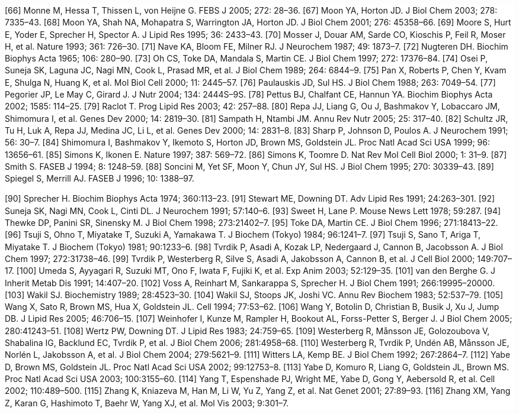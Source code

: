 [66] Monne M, Hessa T, Thissen L, von Heijne G. FEBS J 2005; 272: 28–36.
[67] Moon YA, Horton JD. J Biol Chem 2003; 278: 7335–43.
[68] Moon YA, Shah NA, Mohapatra S, Warrington JA, Horton JD. J Biol Chem 2001; 276: 45358–66.
[69] Moore S, Hurt E, Yoder E, Sprecher H, Spector A. J Lipid Res 1995; 36: 2433–43.
[70] Mosser J, Douar AM, Sarde CO, Kioschis P, Feil R, Moser H, et al. Nature 1993; 361: 726–30.
[71] Nave KA, Bloom FE, Milner RJ. J Neurochem 1987; 49: 1873–7.
[72] Nugteren DH. Biochim Biophys Acta 1965; 106: 280–90.
[73] Oh CS, Toke DA, Mandala S, Martin CE. J Biol Chem 1997; 272: 17376–84.
[74] Osei P, Suneja SK, Laguna JC, Nagi MN, Cook L, Prasad MR, et al. J Biol Chem 1989; 264: 6844–9.
[75] Pan X, Roberts P, Chen Y, Kvam E, Shulga N, Huang K, et al. Mol Biol Cell 2000; 11: 2445–57.
[76] Paulauskis JD, Sul HS. J Biol Chem 1988; 263: 7049–54.
[77] Pegorier JP, Le May C, Girard J. J Nutr 2004; 134: 2444S–9S.
[78] Pettus BJ, Chalfant CE, Hannun YA. Biochim Biophys Acta 2002; 1585: 114–25.
[79] Raclot T. Prog Lipid Res 2003; 42: 257–88.
[80] Repa JJ, Liang G, Ou J, Bashmakov Y, Lobaccaro JM, Shimomura I, et al. Genes Dev 2000; 14: 2819–30.
[81] Sampath H, Ntambi JM. Annu Rev Nutr 2005; 25: 317–40.
[82] Schultz JR, Tu H, Luk A, Repa JJ, Medina JC, Li L, et al. Genes Dev 2000; 14: 2831–8.
[83] Sharp P, Johnson D, Poulos A. J Neurochem 1991; 56: 30–7.
[84] Shimomura I, Bashmakov Y, Ikemoto S, Horton JD, Brown MS, Goldstein JL. Proc Natl Acad Sci USA 1999; 96: 13656–61.
[85] Simons K, Ikonen E. Nature 1997; 387: 569–72.
[86] Simons K, Toomre D. Nat Rev Mol Cell Biol 2000; 1: 31–9.
[87] Smith S. FASEB J 1994; 8: 1248–59.
[88] Soncini M, Yet SF, Moon Y, Chun JY, Sul HS. J Biol Chem 1995; 270: 30339–43.
[89] Spiegel S, Merrill AJ. FASEB J 1996; 10: 1388–97.

[90] Sprecher H. Biochim Biophys Acta 1974; 360:113–23.
[91] Stewart ME, Downing DT. Adv Lipid Res 1991; 24:263–301.
[92] Suneja SK, Nagi MN, Cook L, Cinti DL. J Neurochem 1991; 57:140–6.
[93] Sweet H, Lane P. Mouse News Lett 1978; 59:287.
[94] Thewke DP, Panini SR, Sinensky M. J Biol Chem 1998; 273:21402–7.
[95] Toke DA, Martin CE. J Biol Chem 1996; 271:18413–22.
[96] Tsuji S, Ohno T, Miyatake T, Suzuki A, Yamakawa T. J Biochem (Tokyo) 1984; 96:1241–7.
[97] Tsuji S, Sano T, Ariga T, Miyatake T. J Biochem (Tokyo) 1981; 90:1233–6.
[98] Tvrdik P, Asadi A, Kozak LP, Nedergaard J, Cannon B, Jacobsson A. J Biol Chem 1997; 272:31738–46.
[99] Tvrdik P, Westerberg R, Silve S, Asadi A, Jakobsson A, Cannon B, et al. J Cell Biol 2000; 149:707–17.
[100] Umeda S, Ayyagari R, Suzuki MT, Ono F, Iwata F, Fujiki K, et al. Exp Anim 2003; 52:129–35.
[101] van den Berghe G. J Inherit Metab Dis 1991; 14:407–20.
[102] Voss A, Reinhart M, Sankarappa S, Sprecher H. J Biol Chem 1991; 266:19995–20000.
[103] Wakil SJ. Biochemistry 1989; 28:4523–30.
[104] Wakil SJ, Stoops JK, Joshi VC. Annu Rev Biochem 1983; 52:537–79.
[105] Wang X, Sato R, Brown MS, Hua X, Goldstein JL. Cell 1994; 77:53–62.
[106] Wang Y, Botolin D, Christian B, Busik J, Xu J, Jump DB. J Lipid Res 2005; 46:706–15.
[107] Weinhofer I, Kunze M, Rampler H, Bookout AL, Forss-Petter S, Berger J. J Biol Chem 2005; 280:41243–51.
[108] Wertz PW, Downing DT. J Lipid Res 1983; 24:759–65.
[109] Westerberg R, Månsson JE, Golozoubova V, Shabalina IG, Backlund EC, Tvrdik P, et al. J Biol Chem 2006; 281:4958–68.
[110] Westerberg R, Tvrdik P, Undén AB, Månsson JE, Norlén L, Jakobsson A, et al. J Biol Chem 2004; 279:5621–9.
[111] Witters LA, Kemp BE. J Biol Chem 1992; 267:2864–7.
[112] Yabe D, Brown MS, Goldstein JL. Proc Natl Acad Sci USA 2002; 99:12753–8.
[113] Yabe D, Komuro R, Liang G, Goldstein JL, Brown MS. Proc Natl Acad Sci USA 2003; 100:3155–60.
[114] Yang T, Espenshade PJ, Wright ME, Yabe D, Gong Y, Aebersold R, et al. Cell 2002; 110:489–500.
[115] Zhang K, Kniazeva M, Han M, Li W, Yu Z, Yang Z, et al. Nat Genet 2001; 27:89–93.
[116] Zhang XM, Yang Z, Karan G, Hashimoto T, Baehr W, Yang XJ, et al. Mol Vis 2003; 9:301–7.
